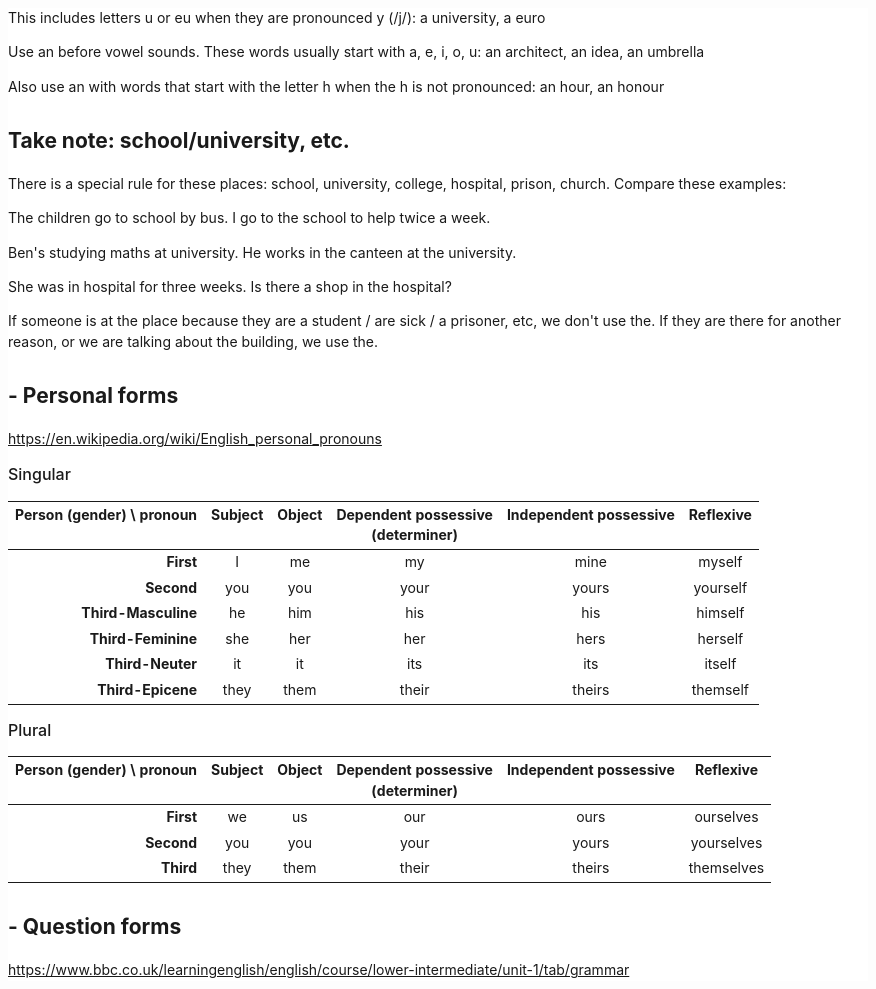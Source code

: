 This includes letters u or eu when they are pronounced y (/j/): a university, a euro

Use an before vowel sounds. These words usually start with a, e, i, o, u: an architect, an idea, an umbrella

Also use an with words that start with the letter h when the h is not pronounced: an hour, an honour

## Take note: school/university, etc.

There is a special rule for these places: school, university, college, hospital, prison, church. Compare these examples:

The children go to school by bus.             I go to the school to help twice a week.

Ben's studying maths at university.       He works in the canteen at the university.

She was in hospital for three weeks.       Is there a shop in the hospital? 

If someone is at the place because they are a student / are sick / a prisoner, etc, we don't use the. If they are there for another reason, or we are talking about the building, we use the.

## - Personal forms

https://en.wikipedia.org/wiki/English_personal_pronouns

<span style='font-size: 16px;font-weight: 500'>Singular</span>  

| Person (gender) \ pronoun | Subject | Object | Dependent possessive <br/> (determiner) | Independent possessive | Reflexive |
| ------------------------: | :-----: | :----: | :-------------------------------------: | :--------------------: | :-------: |
|                 **First** |    I    |   me   |                   my                    |          mine          |  myself   |
|                **Second** |   you   |  you   |                  your                   |         yours          | yourself  |
|       **Third-Masculine** |   he    |  him   |                   his                   |          his           |  himself  |
|        **Third-Feminine** |   she   |  her   |                   her                   |          hers          |  herself  |
|          **Third-Neuter** |   it    |   it   |                   its                   |          its           |  itself   |
|         **Third-Epicene** |  they   |  them  |                  their                  |         theirs         | themself  |


<span style='font-size: 16px;font-weight: 500'>Plural</span>  

| Person (gender) \ pronoun | Subject | Object | Dependent possessive <br/>  (determiner) | Independent possessive | Reflexive  |
| ------------------------: | :-----: | :----: | :--------------------------------------: | :--------------------: | :--------: |
|                 **First** |   we    |   us   |                   our                    |          ours          | ourselves  |
|                **Second** |   you   |  you   |                   your                   |         yours          | yourselves |
|                 **Third** |  they   |  them  |                  their                   |         theirs         | themselves |


## - Question forms

https://www.bbc.co.uk/learningenglish/english/course/lower-intermediate/unit-1/tab/grammar
